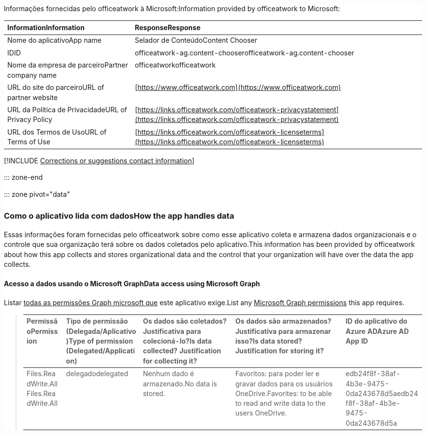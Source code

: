 <span data-ttu-id="a1ea6-107">Informações fornecidas pelo officeatwork à Microsoft:</span><span class="sxs-lookup"><span data-stu-id="a1ea6-107">Information provided by officeatwork to Microsoft:</span></span>

| <span data-ttu-id="a1ea6-108">**Information**</span><span class="sxs-lookup"><span data-stu-id="a1ea6-108">**Information**</span></span> | <span data-ttu-id="a1ea6-109">**Response**</span><span class="sxs-lookup"><span data-stu-id="a1ea6-109">**Response**</span></span> |
|:----------------|:-------------|
| <span data-ttu-id="a1ea6-110">Nome do aplicativo</span><span class="sxs-lookup"><span data-stu-id="a1ea6-110">App name</span></span> | <span data-ttu-id="a1ea6-111">Selador de Conteúdo</span><span class="sxs-lookup"><span data-stu-id="a1ea6-111">Content Chooser</span></span> |
| <span data-ttu-id="a1ea6-112">ID</span><span class="sxs-lookup"><span data-stu-id="a1ea6-112">ID</span></span> | <span data-ttu-id="a1ea6-113">officeatwork-ag.content-chooser</span><span class="sxs-lookup"><span data-stu-id="a1ea6-113">officeatwork-ag.content-chooser</span></span> |
| <span data-ttu-id="a1ea6-114">Nome da empresa de parceiro</span><span class="sxs-lookup"><span data-stu-id="a1ea6-114">Partner company name</span></span> | <span data-ttu-id="a1ea6-115">officeatwork</span><span class="sxs-lookup"><span data-stu-id="a1ea6-115">officeatwork</span></span> |
| <span data-ttu-id="a1ea6-116">URL do site do parceiro</span><span class="sxs-lookup"><span data-stu-id="a1ea6-116">URL of partner website</span></span> | [https://www.officeatwork.com](https://www.officeatwork.com) |
| <span data-ttu-id="a1ea6-117">URL da Política de Privacidade</span><span class="sxs-lookup"><span data-stu-id="a1ea6-117">URL of Privacy Policy</span></span> | [https://links.officeatwork.com/officeatwork-privacystatement](https://links.officeatwork.com/officeatwork-privacystatement) |
| <span data-ttu-id="a1ea6-118">URL dos Termos de Uso</span><span class="sxs-lookup"><span data-stu-id="a1ea6-118">URL of Terms of Use</span></span> | [https://links.officeatwork.com/officeatwork-licenseterms](https://links.officeatwork.com/officeatwork-licenseterms) |

 [!INCLUDE [Corrections or suggestions contact information](../includes/corrections-or-suggestions.md)]

::: zone-end

::: zone pivot="data"

### <a name="how-the-app-handles-data"></a><span data-ttu-id="a1ea6-119">Como o aplicativo lida com dados</span><span class="sxs-lookup"><span data-stu-id="a1ea6-119">How the app handles data</span></span>

<span data-ttu-id="a1ea6-120">Essas informações foram fornecidas pelo officeatwork sobre como esse aplicativo coleta e armazena dados organizacionais e o controle que sua organização terá sobre os dados coletados pelo aplicativo.</span><span class="sxs-lookup"><span data-stu-id="a1ea6-120">This information has been provided by officeatwork about how this app collects and stores organizational data and the control that your organization will have over the data the app collects.</span></span>

#### <a name="data-access-using-microsoft-graph"></a><span data-ttu-id="a1ea6-121">Acesso a dados usando o Microsoft Graph</span><span class="sxs-lookup"><span data-stu-id="a1ea6-121">Data access using Microsoft Graph</span></span>

<span data-ttu-id="a1ea6-122">Listar [todas as permissões Graph microsoft que](https://docs.microsoft.com/graph/permissions-reference) este aplicativo exige.</span><span class="sxs-lookup"><span data-stu-id="a1ea6-122">List any [Microsoft Graph permissions](https://docs.microsoft.com/graph/permissions-reference) this app requires.</span></span>

>| <span data-ttu-id="a1ea6-123">**Permissão**</span><span class="sxs-lookup"><span data-stu-id="a1ea6-123">**Permission**</span></span>  | <span data-ttu-id="a1ea6-124">**Tipo de permissão (Delegada/Aplicativo)**</span><span class="sxs-lookup"><span data-stu-id="a1ea6-124">**Type of permission (Delegated/Application)**</span></span> | <span data-ttu-id="a1ea6-125">**Os dados são coletados? Justificativa para colecioná-lo?**</span><span class="sxs-lookup"><span data-stu-id="a1ea6-125">**Is data collected? Justification for collecting it?**</span></span> | <span data-ttu-id="a1ea6-126">**Os dados são armazenados? Justificativa para armazenar isso?**</span><span class="sxs-lookup"><span data-stu-id="a1ea6-126">**Is data stored? Justification for storing it?**</span></span> | <span data-ttu-id="a1ea6-127">**ID do aplicativo do Azure AD**</span><span class="sxs-lookup"><span data-stu-id="a1ea6-127">**Azure AD App ID**</span></span> |
>|:----------------|:--------------------|:---------------------------------------------------|:--------------------------|:--------------------------|
>| <span data-ttu-id="a1ea6-128">Files.ReadWrite.All</span><span class="sxs-lookup"><span data-stu-id="a1ea6-128">Files.ReadWrite.All</span></span> | <span data-ttu-id="a1ea6-129">delegado</span><span class="sxs-lookup"><span data-stu-id="a1ea6-129">delegated</span></span> | <span data-ttu-id="a1ea6-130">Nenhum dado é armazenado.</span><span class="sxs-lookup"><span data-stu-id="a1ea6-130">No data is stored.</span></span> | <span data-ttu-id="a1ea6-131">Favoritos: para poder ler e gravar dados para os usuários OneDrive.</span><span class="sxs-lookup"><span data-stu-id="a1ea6-131">Favorites: to be able to read and write data to the users OneDrive.</span></span> | <span data-ttu-id="a1ea6-132">edb24f8f-38af-4b3e-9475-0da243678d5a</span><span class="sxs-lookup"><span data-stu-id="a1ea6-132">edb24f8f-38af-4b3e-9475-0da243678d5a</span></span> |